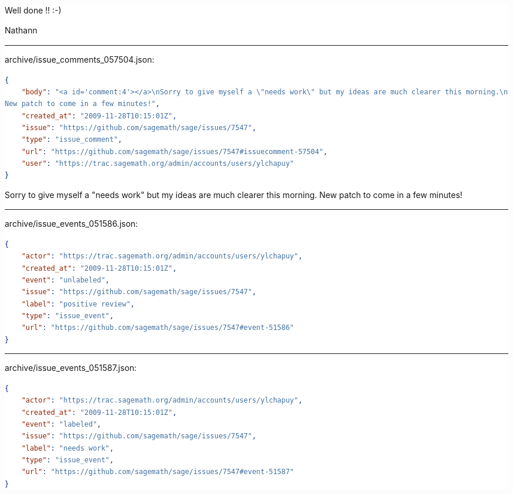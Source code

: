 <a id='comment:3'></a>
Well done !! :-)

Nathann



---

archive/issue_comments_057504.json:
```json
{
    "body": "<a id='comment:4'></a>\nSorry to give myself a \"needs work\" but my ideas are much clearer this morning.\nNew patch to come in a few minutes!",
    "created_at": "2009-11-28T10:15:01Z",
    "issue": "https://github.com/sagemath/sage/issues/7547",
    "type": "issue_comment",
    "url": "https://github.com/sagemath/sage/issues/7547#issuecomment-57504",
    "user": "https://trac.sagemath.org/admin/accounts/users/ylchapuy"
}
```

<a id='comment:4'></a>
Sorry to give myself a "needs work" but my ideas are much clearer this morning.
New patch to come in a few minutes!



---

archive/issue_events_051586.json:
```json
{
    "actor": "https://trac.sagemath.org/admin/accounts/users/ylchapuy",
    "created_at": "2009-11-28T10:15:01Z",
    "event": "unlabeled",
    "issue": "https://github.com/sagemath/sage/issues/7547",
    "label": "positive review",
    "type": "issue_event",
    "url": "https://github.com/sagemath/sage/issues/7547#event-51586"
}
```



---

archive/issue_events_051587.json:
```json
{
    "actor": "https://trac.sagemath.org/admin/accounts/users/ylchapuy",
    "created_at": "2009-11-28T10:15:01Z",
    "event": "labeled",
    "issue": "https://github.com/sagemath/sage/issues/7547",
    "label": "needs work",
    "type": "issue_event",
    "url": "https://github.com/sagemath/sage/issues/7547#event-51587"
}
```
